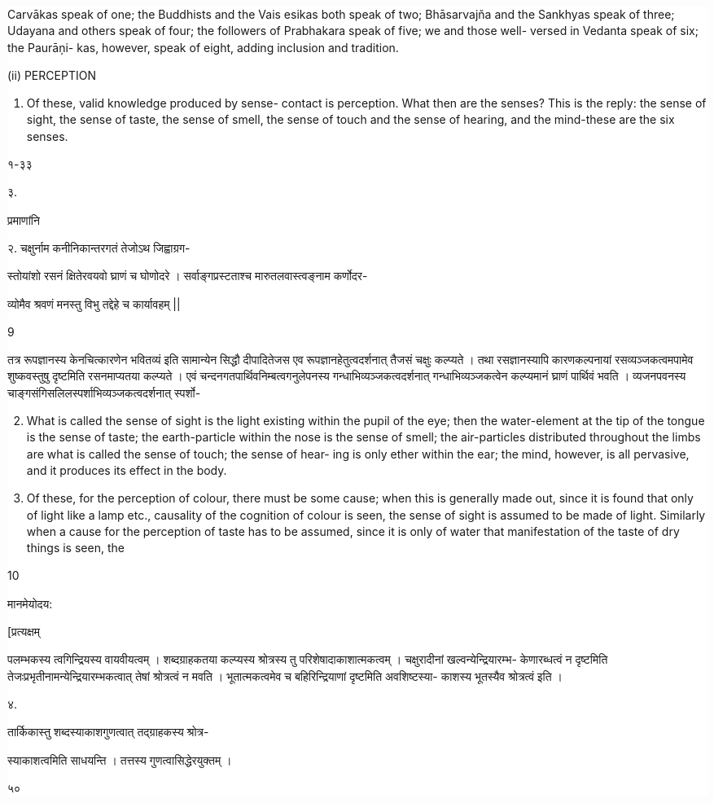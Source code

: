 Carvākas speak of one; the Buddhists and the Vais esikas both speak of two; Bhāsarvajňa and the Sankhyas speak of three; Udayana and others speak of four; the followers of Prabhakara speak of five; we and those well- versed in Vedanta speak of six; the Paurāņi- kas, however, speak of eight, adding inclusion and tradition. 

(ii) PERCEPTION 

1. Of these, valid knowledge produced by sense- contact is perception. What then are the senses? This is the reply: the sense of sight, the sense of taste, the sense of smell, the sense of touch and the sense of hearing, and the mind-these are the six senses. 

१-३३ 

३. 

प्रमाणांनि 

२. चक्षुर्नाम कनीनिकान्तरगतं तेजोऽथ जिह्वाग्रग- 

स्तोयांशो रसनं क्षितेरवयवो घ्राणं च घोणोदरे । सर्वाङ्गप्रस्टताश्च मारुतलवास्त्वङ्नाम कर्णोदर- 

व्योमैव श्रवणं मनस्तु विभु तद्देहे च कार्यावहम् || 

9 

तत्र रूपज्ञानस्य केनचित्कारणेन भवितव्यं इति सामान्येन सिद्धौ दीपादितेजस एव रूपज्ञानहेतुत्वदर्शनात् तैजसं चक्षुः कल्प्यते । तथा रसज्ञानस्यापि कारणकल्पनायां रसव्यञ्जकत्वमपामेव शुष्कवस्तुषु दृष्टमिति रसनमाप्यतया कल्प्यते । एवं चन्दनगतपार्थिवनिम्बत्वगनुलेपनस्य गन्धाभिव्यञ्जकत्वदर्शनात् गन्धाभिव्यञ्जकत्वेन कल्प्यमानं घ्राणं पार्थिवं भवति । व्यजनपवनस्य चाङ्गसंगिसलिलस्पर्शाभिव्यञ्जकत्वदर्शनात् स्पर्शो- 

2. What is called the sense of sight is the light existing within the pupil of the eye; then the water-element at the tip of the tongue is the sense of taste; the earth-particle within the nose is the sense of smell; the air-particles distributed throughout the limbs are what is called the sense of touch; the sense of hear- ing is only ether within the ear; the mind, however, is all pervasive, and it produces its effect in the body. 

3. Of these, for the perception of colour, there must be some cause; when this is generally made out, since it is found that only of light like a lamp etc., causality of the cognition of colour is seen, the sense of sight is assumed to be made of light. Similarly when a cause for the perception of taste has to be assumed, since it is only of water that manifestation of the taste of dry things is seen, the 

10 

मानमेयोदय: 

[प्रत्यक्षम् 

पलम्भकस्य त्वगिन्द्रियस्य वायवीयत्वम् । शब्दग्राहकतया कल्प्यस्य श्रोत्रस्य तु परिशेषादाकाशात्मकत्वम् । चक्षुरादीनां खल्वन्येन्द्रियारम्भ- केणारब्धत्वं न दृष्टमिति तेजःप्रभृतीनामन्येन्द्रियारम्भकत्वात् तेषां श्रोत्रत्वं न मवति । भूतात्मकत्वमेव च बहिरिन्द्रियाणां दृष्टमिति अवशिष्टस्या- काशस्य भूतस्यैव श्रोत्रत्वं इति । 

४. 

तार्किकास्तु शब्दस्याकाशगुणत्वात् तद्ग्राहकस्य श्रोत्र- 

स्याकाशत्वमिति साधयन्ति । तत्तस्य गुणत्वासिद्धेरयुक्तम् । 

५० 
